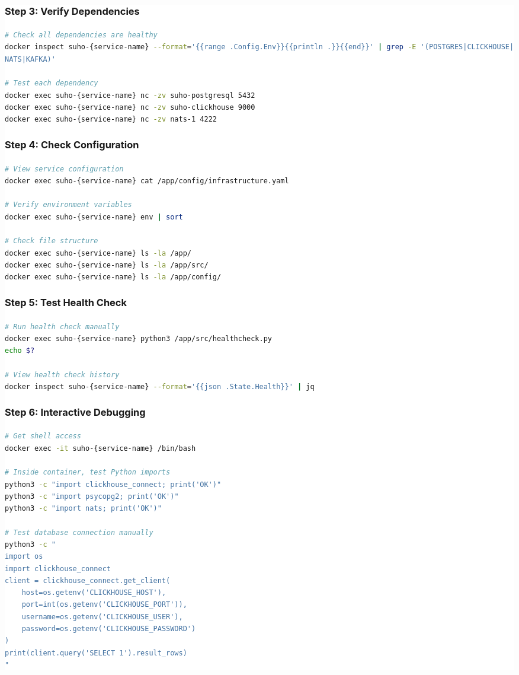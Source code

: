 ### Step 3: Verify Dependencies
```bash
# Check all dependencies are healthy
docker inspect suho-{service-name} --format='{{range .Config.Env}}{{println .}}{{end}}' | grep -E '(POSTGRES|CLICKHOUSE|NATS|KAFKA)'

# Test each dependency
docker exec suho-{service-name} nc -zv suho-postgresql 5432
docker exec suho-{service-name} nc -zv suho-clickhouse 9000
docker exec suho-{service-name} nc -zv nats-1 4222
```

### Step 4: Check Configuration
```bash
# View service configuration
docker exec suho-{service-name} cat /app/config/infrastructure.yaml

# Verify environment variables
docker exec suho-{service-name} env | sort

# Check file structure
docker exec suho-{service-name} ls -la /app/
docker exec suho-{service-name} ls -la /app/src/
docker exec suho-{service-name} ls -la /app/config/
```

### Step 5: Test Health Check
```bash
# Run health check manually
docker exec suho-{service-name} python3 /app/src/healthcheck.py
echo $?

# View health check history
docker inspect suho-{service-name} --format='{{json .State.Health}}' | jq
```

### Step 6: Interactive Debugging
```bash
# Get shell access
docker exec -it suho-{service-name} /bin/bash

# Inside container, test Python imports
python3 -c "import clickhouse_connect; print('OK')"
python3 -c "import psycopg2; print('OK')"
python3 -c "import nats; print('OK')"

# Test database connection manually
python3 -c "
import os
import clickhouse_connect
client = clickhouse_connect.get_client(
    host=os.getenv('CLICKHOUSE_HOST'),
    port=int(os.getenv('CLICKHOUSE_PORT')),
    username=os.getenv('CLICKHOUSE_USER'),
    password=os.getenv('CLICKHOUSE_PASSWORD')
)
print(client.query('SELECT 1').result_rows)
"
```
